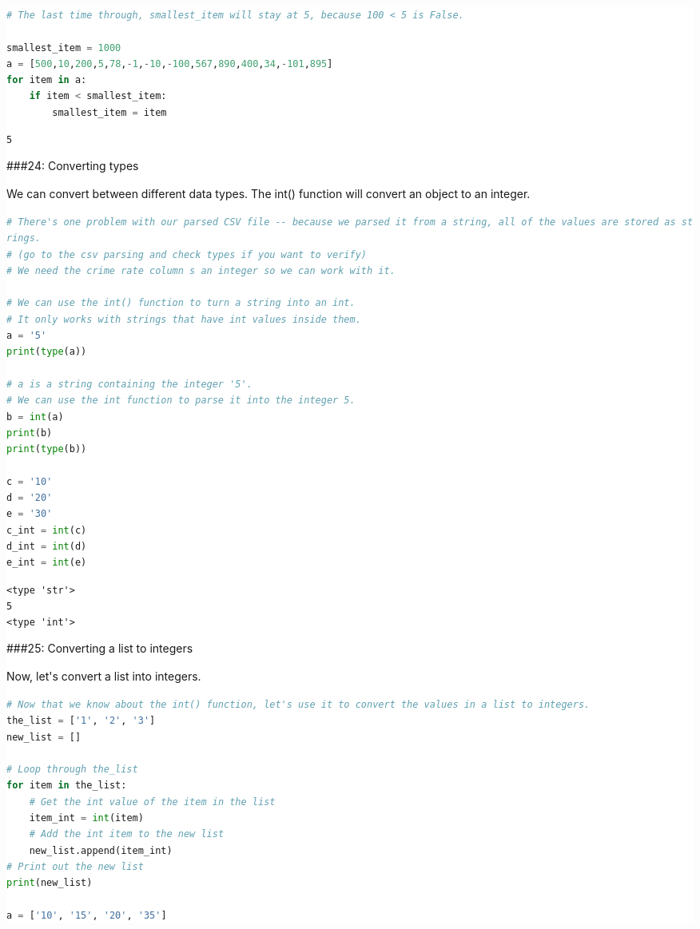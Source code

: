```python
# The last time through, smallest_item will stay at 5, because 100 < 5 is False.

smallest_item = 1000
a = [500,10,200,5,78,-1,-10,-100,567,890,400,34,-101,895]
for item in a:
    if item < smallest_item:
        smallest_item = item
```

    5
    

###24: Converting types

We can convert between different data types. The int() function will convert an object to an integer.


```python
# There's one problem with our parsed CSV file -- because we parsed it from a string, all of the values are stored as strings.
# (go to the csv parsing and check types if you want to verify)
# We need the crime rate column s an integer so we can work with it.

# We can use the int() function to turn a string into an int.
# It only works with strings that have int values inside them.
a = '5'
print(type(a))

# a is a string containing the integer '5'.
# We can use the int function to parse it into the integer 5.
b = int(a)
print(b)
print(type(b))

c = '10'
d = '20'
e = '30'
c_int = int(c)
d_int = int(d)
e_int = int(e)
```

    <type 'str'>
    5
    <type 'int'>
    

###25: Converting a list to integers

Now, let's convert a list into integers.


```python
# Now that we know about the int() function, let's use it to convert the values in a list to integers.
the_list = ['1', '2', '3']
new_list = []

# Loop through the_list
for item in the_list:
    # Get the int value of the item in the list
    item_int = int(item)
    # Add the int item to the new list
    new_list.append(item_int)
# Print out the new list
print(new_list)

a = ['10', '15', '20', '35']
```